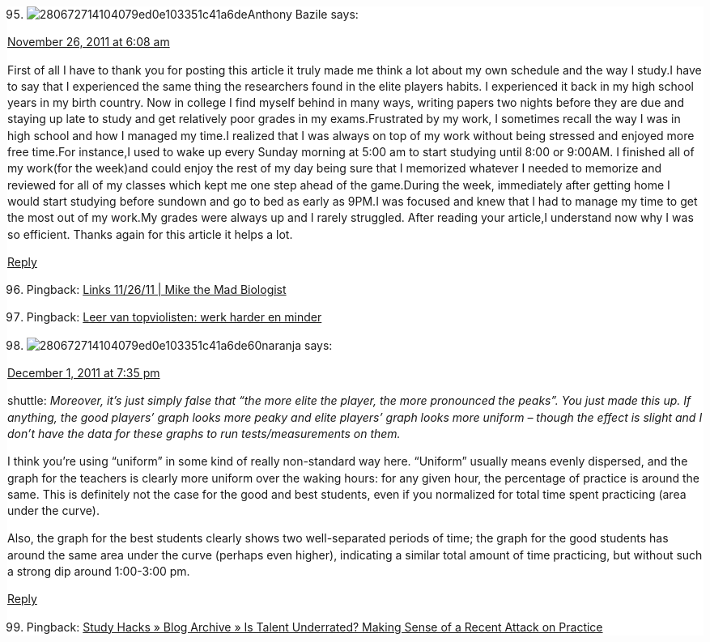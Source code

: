 95. ![280672714104079ed0e103351c41a6de](../_resources/b2e7ff85443641c93ddb768026dcda0d.jpg)Anthony Bazile  says:

[November 26, 2011 at 6:08 am](https://www.calnewport.com/blog/2011/11/11/if-youre-busy-youre-doing-something-wrong-the-surprisingly-relaxed-lives-of-elite-achievers/#comment-26305)

First of all I have to thank you for posting this article it truly made me think a lot about my own schedule and the way I study.I have to say that I experienced the same thing the researchers found in the elite players habits. I experienced it back in my high school years in my birth country. Now in college I find myself behind in many ways, writing papers two nights before they are due and staying up late to study and get relatively poor grades in my exams.Frustrated by my work, I sometimes recall the way I was in high school and how I managed my time.I realized that I was always on top of my work without being stressed and enjoyed more free time.For instance,I used to wake up every Sunday morning at 5:00 am to start studying until 8:00 or 9:00AM. I finished all of my work(for the week)and could enjoy the rest of my day being sure that I memorized whatever I needed to memorize and reviewed for all of my classes which kept me one step ahead of the game.During the week, immediately after getting home I would start studying before sundown and go to bed as early as 9PM.I was focused and knew that I had to manage my time to get the most out of my work.My grades were always up and I rarely struggled. After reading your article,I understand now why I was so efficient. Thanks again for this article it helps a lot.

[Reply](https://www.calnewport.com/blog/2011/11/11/if-youre-busy-youre-doing-something-wrong-the-surprisingly-relaxed-lives-of-elite-achievers/?replytocom=26305#respond)

96. Pingback: [Links 11/26/11 | Mike the Mad Biologist](https://mikethemadbiologist.com/2011/11/26/links-112611/)

97. Pingback: [Leer van topviolisten: werk harder en minder](https://dutchproblogger.nl/blogtips/leer-van-topviolisten-werk-harder-en-minder/)

98. ![280672714104079ed0e103351c41a6de](../_resources/b2e7ff85443641c93ddb768026dcda0d.jpg)60naranja  says:

[December 1, 2011 at 7:35 pm](https://www.calnewport.com/blog/2011/11/11/if-youre-busy-youre-doing-something-wrong-the-surprisingly-relaxed-lives-of-elite-achievers/#comment-26368)

shuttle: *Moreover, it’s just simply false that “the more elite the player, the more pronounced the peaks”. You just made this up. If anything, the good players’ graph looks more peaky and elite players’ graph looks more uniform – though the effect is slight and I don’t have the data for these graphs to run tests/measurements on them.*

I think you’re using “uniform” in some kind of really non-standard way here. “Uniform” usually means evenly dispersed, and the graph for the teachers is clearly more uniform over the waking hours: for any given hour, the percentage of practice is around the same. This is definitely not the case for the good and best students, even if you normalized for total time spent practicing (area under the curve).

Also, the graph for the best students clearly shows two well-separated periods of time; the graph for the good students has around the same area under the curve (perhaps even higher), indicating a similar total amount of time practicing, but without such a strong dip around 1:00-3:00 pm.

[Reply](https://www.calnewport.com/blog/2011/11/11/if-youre-busy-youre-doing-something-wrong-the-surprisingly-relaxed-lives-of-elite-achievers/?replytocom=26368#respond)

99. Pingback: [Study Hacks » Blog Archive » Is Talent Underrated? Making Sense of a Recent Attack on Practice](https://calnewport.com/blog/2011/12/02/is-talent-underrated-making-sense-of-a-recent-attack-on-practice/)
